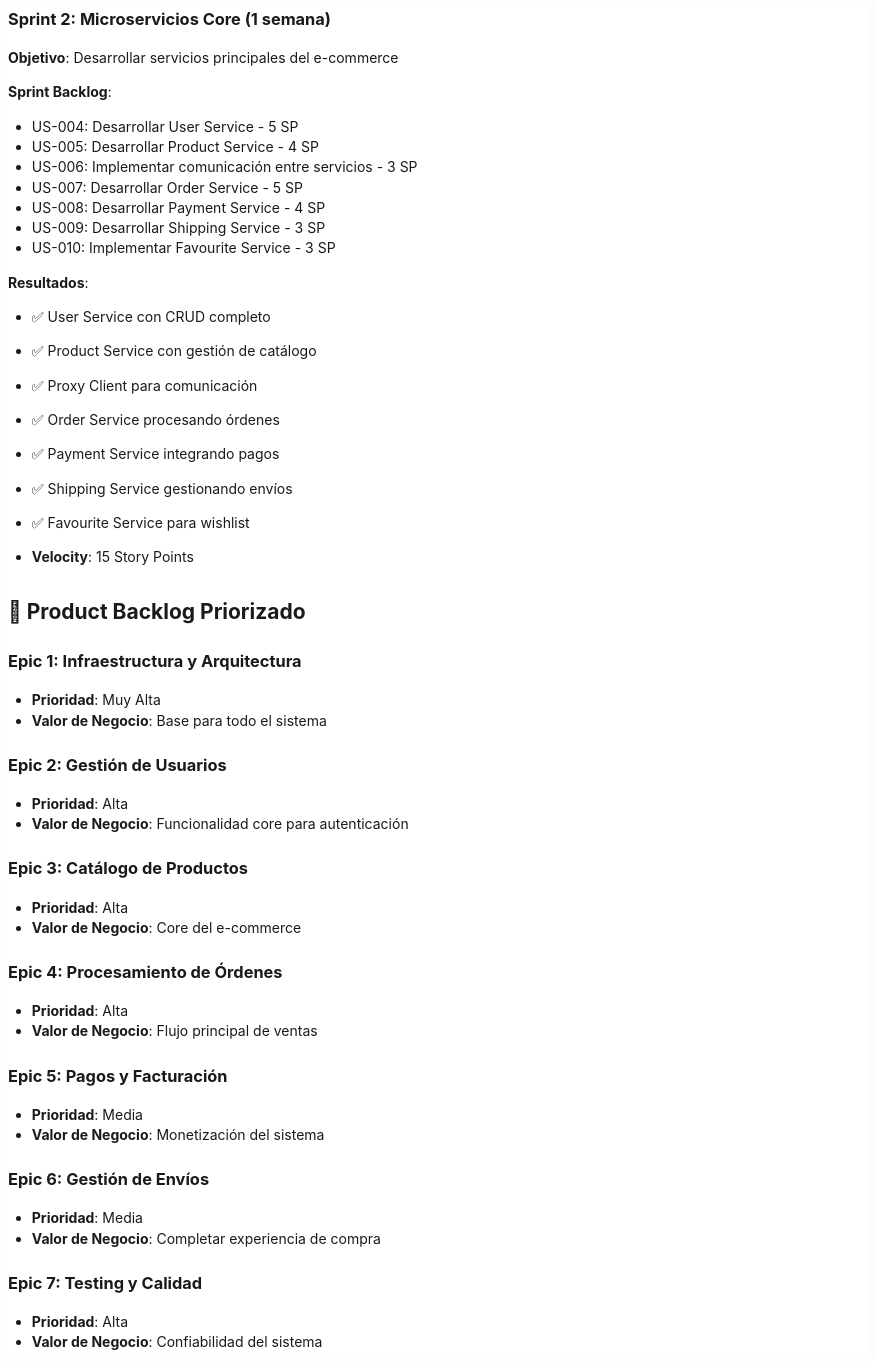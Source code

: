 ### Sprint 2: Microservicios Core (1 semana)
**Objetivo**: Desarrollar servicios principales del e-commerce

**Sprint Backlog**:
- US-004: Desarrollar User Service - 5 SP
- US-005: Desarrollar Product Service - 4 SP
- US-006: Implementar comunicación entre servicios - 3 SP
- US-007: Desarrollar Order Service - 5 SP
- US-008: Desarrollar Payment Service - 4 SP
- US-009: Desarrollar Shipping Service - 3 SP
- US-010: Implementar Favourite Service - 3 SP

**Resultados**:
- ✅ User Service con CRUD completo
- ✅ Product Service con gestión de catálogo
- ✅ Proxy Client para comunicación
- ✅ Order Service procesando órdenes
- ✅ Payment Service integrando pagos
- ✅ Shipping Service gestionando envíos
- ✅ Favourite Service para wishlist

- **Velocity**: 15 Story Points

## 📝 Product Backlog Priorizado

### Epic 1: Infraestructura y Arquitectura
- **Prioridad**: Muy Alta
- **Valor de Negocio**: Base para todo el sistema

### Epic 2: Gestión de Usuarios
- **Prioridad**: Alta
- **Valor de Negocio**: Funcionalidad core para autenticación

### Epic 3: Catálogo de Productos
- **Prioridad**: Alta  
- **Valor de Negocio**: Core del e-commerce

### Epic 4: Procesamiento de Órdenes
- **Prioridad**: Alta
- **Valor de Negocio**: Flujo principal de ventas

### Epic 5: Pagos y Facturación
- **Prioridad**: Media
- **Valor de Negocio**: Monetización del sistema

### Epic 6: Gestión de Envíos
- **Prioridad**: Media
- **Valor de Negocio**: Completar experiencia de compra

### Epic 7: Testing y Calidad
- **Prioridad**: Alta
- **Valor de Negocio**: Confiabilidad del sistema
